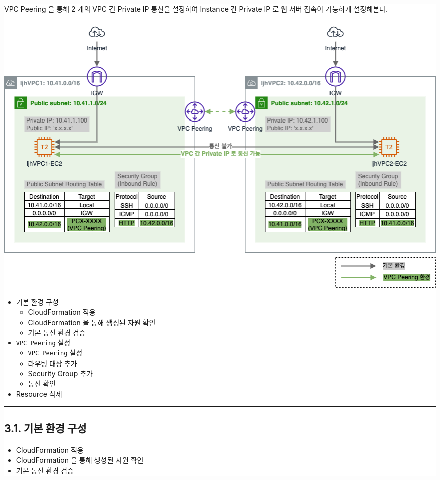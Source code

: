 VPC Peering 을 통해 2 개의 VPC 간 Private IP 통신을 설정하여 Instance 간 Private IP 로 웹 서버 접속이 가능하게 설정해본다.

![목표 구성도](/assets/img/dev/2022/1204/peering_flow.png)

- 기본 환경 구성
  - CloudFormation 적용
  - CloudFormation 을 통해 생성된 자원 확인
  - 기본 통신 환경 검증
- `VPC Peering` 설정
  - `VPC Peering` 설정
  - 라우팅 대상 추가
  - Security Group 추가
  - 통신 확인
- Resource 삭제

---

## 3.1. 기본 환경 구성

- CloudFormation 적용
- CloudFormation 을 통해 생성된 자원 확인
- 기본 통신 환경 검증

